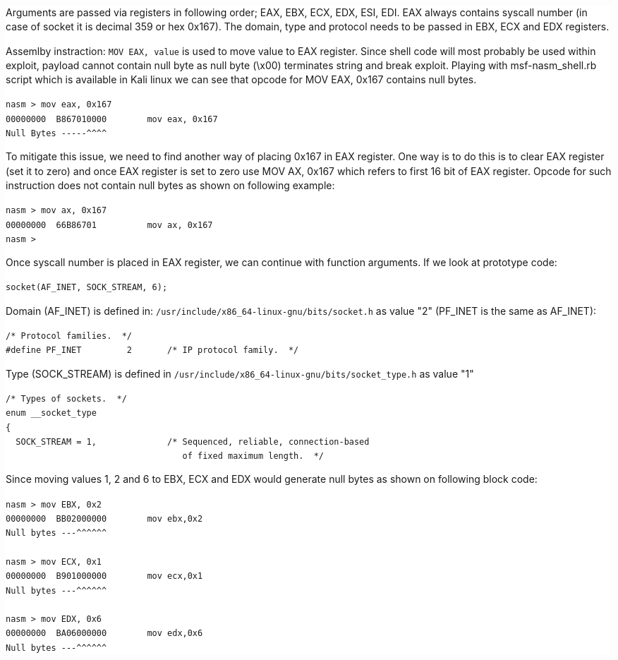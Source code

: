 Arguments are passed via registers in following order; EAX, EBX, ECX, EDX, ESI, EDI. EAX always contains syscall number (in case of socket it is decimal 359 or hex 0x167). 
The domain, type and protocol needs to be passed in EBX, ECX and EDX registers.
  
Assemlby instraction: `MOV EAX, value` is used to move value to EAX register. Since shell code will most probably be used within exploit, payload cannot contain null byte as null byte (\x00) terminates string and break exploit. Playing with msf-nasm_shell.rb script which is available in Kali linux we can see that opcode for MOV EAX, 0x167 contains null bytes.
```
nasm > mov eax, 0x167
00000000  B867010000        mov eax, 0x167
Null Bytes -----^^^^
```
To mitigate this issue, we need to find another way of placing 0x167 in EAX register. One way is to do this is to clear EAX register (set it to zero) and once EAX register is set to zero use MOV AX, 0x167 which refers to first 16 bit of EAX register. Opcode for such instruction does not contain null bytes as shown on following example:
```
nasm > mov ax, 0x167
00000000  66B86701          mov ax, 0x167
nasm > 
```

Once syscall number is placed in EAX register, we can continue with function arguments. If we look at prototype code: 
```
socket(AF_INET, SOCK_STREAM, 6);
``` 

Domain (AF_INET) is defined in: `/usr/include/x86_64-linux-gnu/bits/socket.h` as value "2" (PF_INET is the same as AF_INET):

```
/* Protocol families.  */
#define PF_INET         2       /* IP protocol family.  */
```
Type (SOCK_STREAM) is defined in `/usr/include/x86_64-linux-gnu/bits/socket_type.h` as value "1"
```
/* Types of sockets.  */
enum __socket_type
{
  SOCK_STREAM = 1,              /* Sequenced, reliable, connection-based
                                   of fixed maximum length.  */
```

Since moving values 1, 2 and 6 to EBX, ECX and EDX would generate null bytes as shown on following block code: 
```
nasm > mov EBX, 0x2
00000000  BB02000000        mov ebx,0x2 
Null bytes ---^^^^^^
                                   
nasm > mov ECX, 0x1
00000000  B901000000        mov ecx,0x1
Null bytes ---^^^^^^

nasm > mov EDX, 0x6
00000000  BA06000000        mov edx,0x6 
Null bytes ---^^^^^^
```
